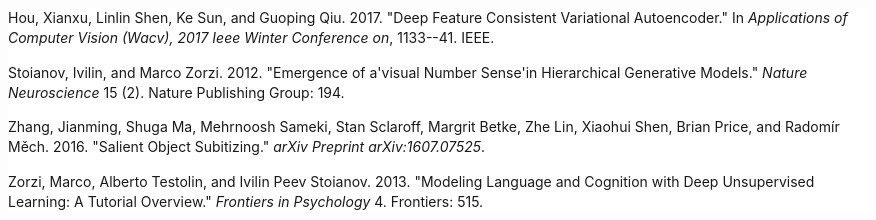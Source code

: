Hou, Xianxu, Linlin Shen, Ke Sun, and Guoping Qiu. 2017. "Deep Feature
Consistent Variational Autoencoder." In *Applications of Computer Vision
(Wacv), 2017 Ieee Winter Conference on*, 1133--41. IEEE.

Stoianov, Ivilin, and Marco Zorzi. 2012. "Emergence of a'visual Number
Sense'in Hierarchical Generative Models." *Nature Neuroscience* 15 (2).
Nature Publishing Group: 194.

Zhang, Jianming, Shuga Ma, Mehrnoosh Sameki, Stan Sclaroff, Margrit
Betke, Zhe Lin, Xiaohui Shen, Brian Price, and Radomír Měch. 2016.
"Salient Object Subitizing." *arXiv Preprint arXiv:1607.07525*.

Zorzi, Marco, Alberto Testolin, and Ivilin Peev Stoianov. 2013.
"Modeling Language and Cognition with Deep Unsupervised Learning: A
Tutorial Overview." *Frontiers in Psychology* 4. Frontiers: 515.

